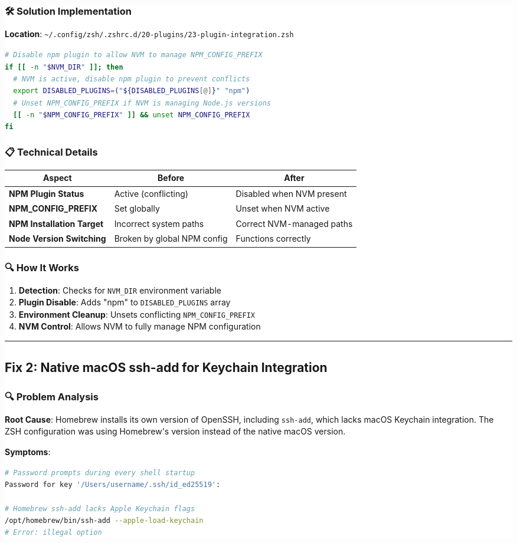 ### 🛠️ Solution Implementation

**Location**: `~/.config/zsh/.zshrc.d/20-plugins/23-plugin-integration.zsh`

```bash
# Disable npm plugin to allow NVM to manage NPM_CONFIG_PREFIX
if [[ -n "$NVM_DIR" ]]; then
  # NVM is active, disable npm plugin to prevent conflicts
  export DISABLED_PLUGINS=("${DISABLED_PLUGINS[@]}" "npm")
  # Unset NPM_CONFIG_PREFIX if NVM is managing Node.js versions
  [[ -n "$NPM_CONFIG_PREFIX" ]] && unset NPM_CONFIG_PREFIX
fi
```

### 📋 Technical Details

| Aspect | Before | After |
|--------|--------|-------|
| **NPM Plugin Status** | Active (conflicting) | Disabled when NVM present |
| **NPM_CONFIG_PREFIX** | Set globally | Unset when NVM active |
| **NPM Installation Target** | Incorrect system paths | Correct NVM-managed paths |
| **Node Version Switching** | Broken by global NPM config | Functions correctly |

### 🔍 How It Works

1. **Detection**: Checks for `NVM_DIR` environment variable
2. **Plugin Disable**: Adds "npm" to `DISABLED_PLUGINS` array
3. **Environment Cleanup**: Unsets conflicting `NPM_CONFIG_PREFIX`
4. **NVM Control**: Allows NVM to fully manage NPM configuration

---

## Fix 2: Native macOS ssh-add for Keychain Integration

### 🔍 Problem Analysis

**Root Cause**: Homebrew installs its own version of OpenSSH, including `ssh-add`, which lacks macOS Keychain integration. The ZSH configuration was using Homebrew's version instead of the native macOS version.

**Symptoms**:
```bash
# Password prompts during every shell startup
Password for key '/Users/username/.ssh/id_ed25519':

# Homebrew ssh-add lacks Apple Keychain flags
/opt/homebrew/bin/ssh-add --apple-load-keychain
# Error: illegal option
```
